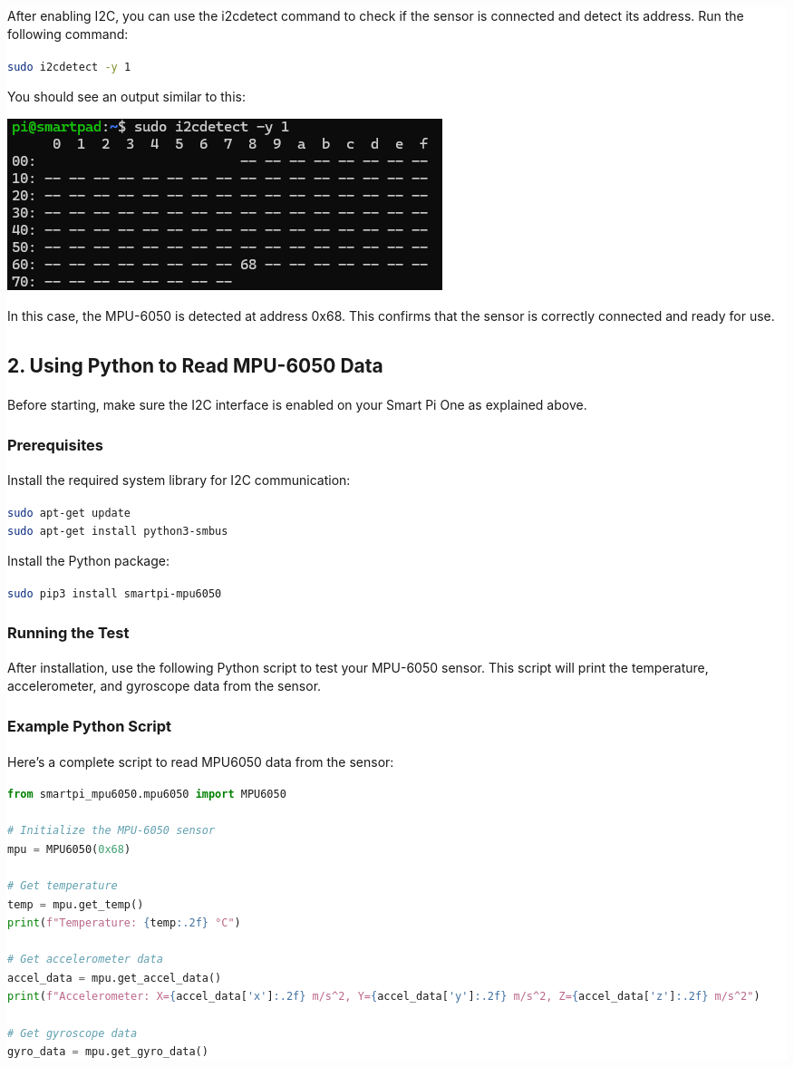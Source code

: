 After enabling I2C, you can use the i2cdetect command to check if the sensor is connected and detect its address. Run the following command:

```bash
sudo i2cdetect -y 1
```

You should see an output similar to this:

![Smart Pi One - MPU-6050](../../../img/SmartPi/Sensors&Modules/SmartPi_MPU-6050/SmartPi_MPU-6050_7.png)

In this case, the MPU-6050 is detected at address 0x68. This confirms that the sensor is correctly connected and ready for use.

## 2. Using Python to Read MPU-6050 Data

Before starting, make sure the I2C interface is enabled on your Smart Pi One as explained above.

### Prerequisites

Install the required system library for I2C communication:

```bash
sudo apt-get update
sudo apt-get install python3-smbus
```

Install the Python package:

```bash
sudo pip3 install smartpi-mpu6050
```

### Running the Test

After installation, use the following Python script to test your MPU-6050 sensor. This script will print the temperature, accelerometer, and gyroscope data from the sensor.

### Example Python Script

Here’s a complete script to read MPU6050 data from the sensor:

```python
from smartpi_mpu6050.mpu6050 import MPU6050

# Initialize the MPU-6050 sensor
mpu = MPU6050(0x68)

# Get temperature
temp = mpu.get_temp()
print(f"Temperature: {temp:.2f} °C")

# Get accelerometer data
accel_data = mpu.get_accel_data()
print(f"Accelerometer: X={accel_data['x']:.2f} m/s^2, Y={accel_data['y']:.2f} m/s^2, Z={accel_data['z']:.2f} m/s^2")

# Get gyroscope data
gyro_data = mpu.get_gyro_data()
```